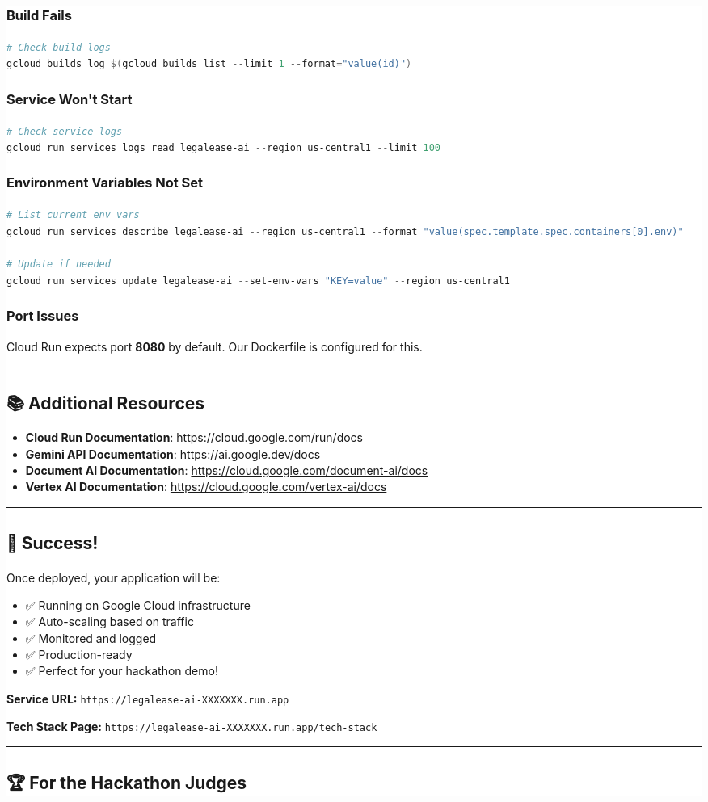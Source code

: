 ### Build Fails
```powershell
# Check build logs
gcloud builds log $(gcloud builds list --limit 1 --format="value(id)")
```

### Service Won't Start
```powershell
# Check service logs
gcloud run services logs read legalease-ai --region us-central1 --limit 100
```

### Environment Variables Not Set
```powershell
# List current env vars
gcloud run services describe legalease-ai --region us-central1 --format "value(spec.template.spec.containers[0].env)"

# Update if needed
gcloud run services update legalease-ai --set-env-vars "KEY=value" --region us-central1
```

### Port Issues
Cloud Run expects port **8080** by default. Our Dockerfile is configured for this.

---

## 📚 Additional Resources

- **Cloud Run Documentation**: https://cloud.google.com/run/docs
- **Gemini API Documentation**: https://ai.google.dev/docs
- **Document AI Documentation**: https://cloud.google.com/document-ai/docs
- **Vertex AI Documentation**: https://cloud.google.com/vertex-ai/docs

---

## 🎊 Success!

Once deployed, your application will be:
- ✅ Running on Google Cloud infrastructure
- ✅ Auto-scaling based on traffic
- ✅ Monitored and logged
- ✅ Production-ready
- ✅ Perfect for your hackathon demo!

**Service URL:** `https://legalease-ai-XXXXXXX.run.app`

**Tech Stack Page:** `https://legalease-ai-XXXXXXX.run.app/tech-stack`

---

## 🏆 For the Hackathon Judges

